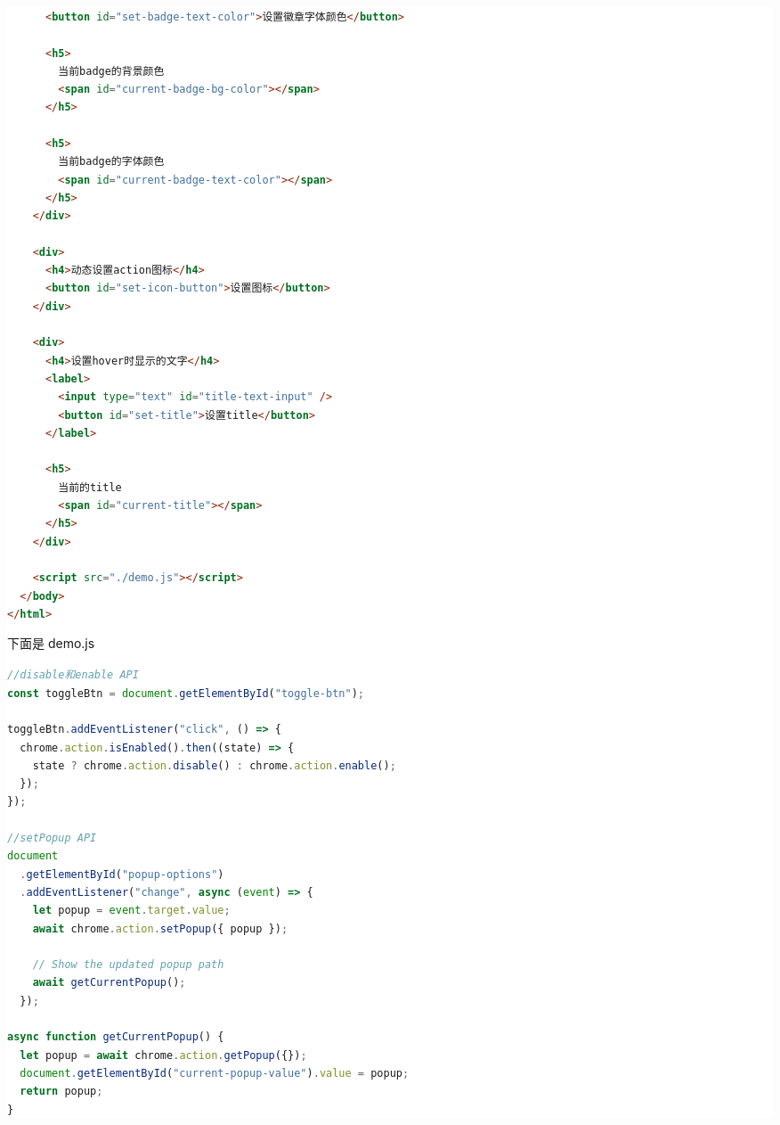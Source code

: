 ```html
      <button id="set-badge-text-color">设置徽章字体颜色</button>

      <h5>
        当前badge的背景颜色
        <span id="current-badge-bg-color"></span>
      </h5>

      <h5>
        当前badge的字体颜色
        <span id="current-badge-text-color"></span>
      </h5>
    </div>

    <div>
      <h4>动态设置action图标</h4>
      <button id="set-icon-button">设置图标</button>
    </div>

    <div>
      <h4>设置hover时显示的文字</h4>
      <label>
        <input type="text" id="title-text-input" />
        <button id="set-title">设置title</button>
      </label>

      <h5>
        当前的title
        <span id="current-title"></span>
      </h5>
    </div>

    <script src="./demo.js"></script>
  </body>
</html>
```

下面是 demo.js

```js
//disable和enable API
const toggleBtn = document.getElementById("toggle-btn");

toggleBtn.addEventListener("click", () => {
  chrome.action.isEnabled().then((state) => {
    state ? chrome.action.disable() : chrome.action.enable();
  });
});

//setPopup API
document
  .getElementById("popup-options")
  .addEventListener("change", async (event) => {
    let popup = event.target.value;
    await chrome.action.setPopup({ popup });

    // Show the updated popup path
    await getCurrentPopup();
  });

async function getCurrentPopup() {
  let popup = await chrome.action.getPopup({});
  document.getElementById("current-popup-value").value = popup;
  return popup;
}
```
